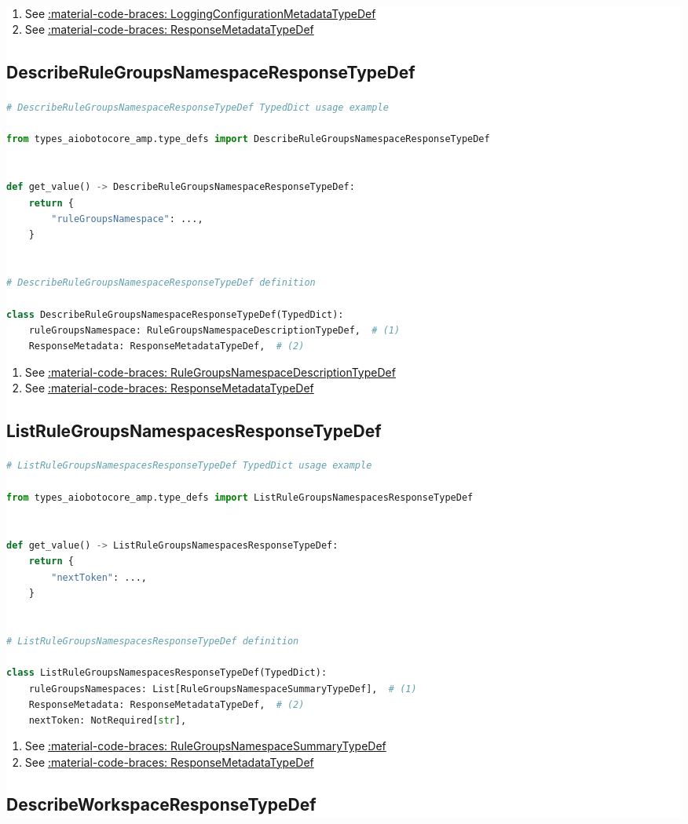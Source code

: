 1. See [:material-code-braces: LoggingConfigurationMetadataTypeDef](./type_defs.md#loggingconfigurationmetadatatypedef) 
2. See [:material-code-braces: ResponseMetadataTypeDef](./type_defs.md#responsemetadatatypedef) 
## DescribeRuleGroupsNamespaceResponseTypeDef

```python
# DescribeRuleGroupsNamespaceResponseTypeDef TypedDict usage example

from types_aiobotocore_amp.type_defs import DescribeRuleGroupsNamespaceResponseTypeDef


def get_value() -> DescribeRuleGroupsNamespaceResponseTypeDef:
    return {
        "ruleGroupsNamespace": ...,
    }


# DescribeRuleGroupsNamespaceResponseTypeDef definition

class DescribeRuleGroupsNamespaceResponseTypeDef(TypedDict):
    ruleGroupsNamespace: RuleGroupsNamespaceDescriptionTypeDef,  # (1)
    ResponseMetadata: ResponseMetadataTypeDef,  # (2)
```

1. See [:material-code-braces: RuleGroupsNamespaceDescriptionTypeDef](./type_defs.md#rulegroupsnamespacedescriptiontypedef) 
2. See [:material-code-braces: ResponseMetadataTypeDef](./type_defs.md#responsemetadatatypedef) 
## ListRuleGroupsNamespacesResponseTypeDef

```python
# ListRuleGroupsNamespacesResponseTypeDef TypedDict usage example

from types_aiobotocore_amp.type_defs import ListRuleGroupsNamespacesResponseTypeDef


def get_value() -> ListRuleGroupsNamespacesResponseTypeDef:
    return {
        "nextToken": ...,
    }


# ListRuleGroupsNamespacesResponseTypeDef definition

class ListRuleGroupsNamespacesResponseTypeDef(TypedDict):
    ruleGroupsNamespaces: List[RuleGroupsNamespaceSummaryTypeDef],  # (1)
    ResponseMetadata: ResponseMetadataTypeDef,  # (2)
    nextToken: NotRequired[str],
```

1. See [:material-code-braces: RuleGroupsNamespaceSummaryTypeDef](./type_defs.md#rulegroupsnamespacesummarytypedef) 
2. See [:material-code-braces: ResponseMetadataTypeDef](./type_defs.md#responsemetadatatypedef) 
## DescribeWorkspaceResponseTypeDef
